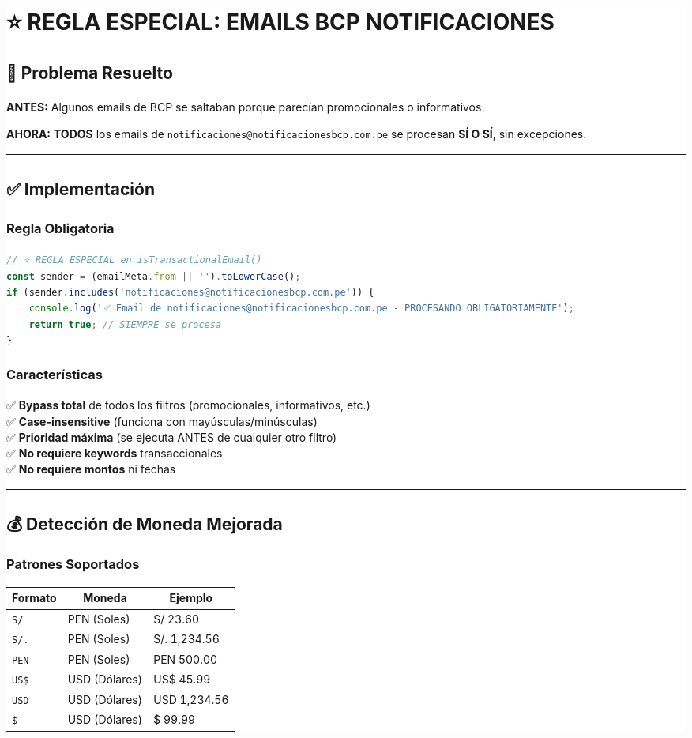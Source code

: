 # ⭐ REGLA ESPECIAL: EMAILS BCP NOTIFICACIONES

## 🎯 Problema Resuelto

**ANTES:** Algunos emails de BCP se saltaban porque parecían promocionales o informativos.

**AHORA:** **TODOS** los emails de `notificaciones@notificacionesbcp.com.pe` se procesan **SÍ O SÍ**, sin excepciones.

---

## ✅ Implementación

### Regla Obligatoria
```javascript
// ⭐ REGLA ESPECIAL en isTransactionalEmail()
const sender = (emailMeta.from || '').toLowerCase();
if (sender.includes('notificaciones@notificacionesbcp.com.pe')) {
    console.log('✅ Email de notificaciones@notificacionesbcp.com.pe - PROCESANDO OBLIGATORIAMENTE');
    return true; // SIEMPRE se procesa
}
```

### Características
✅ **Bypass total** de todos los filtros (promocionales, informativos, etc.)  
✅ **Case-insensitive** (funciona con mayúsculas/minúsculas)  
✅ **Prioridad máxima** (se ejecuta ANTES de cualquier otro filtro)  
✅ **No requiere keywords** transaccionales  
✅ **No requiere montos** ni fechas  

---

## 💰 Detección de Moneda Mejorada

### Patrones Soportados

| Formato | Moneda | Ejemplo |
|---------|--------|---------|
| `S/` | PEN (Soles) | S/ 23.60 |
| `S/.` | PEN (Soles) | S/. 1,234.56 |
| `PEN` | PEN (Soles) | PEN 500.00 |
| `US$` | USD (Dólares) | US$ 45.99 |
| `USD` | USD (Dólares) | USD 1,234.56 |
| `$` | USD (Dólares) | $ 99.99 |
